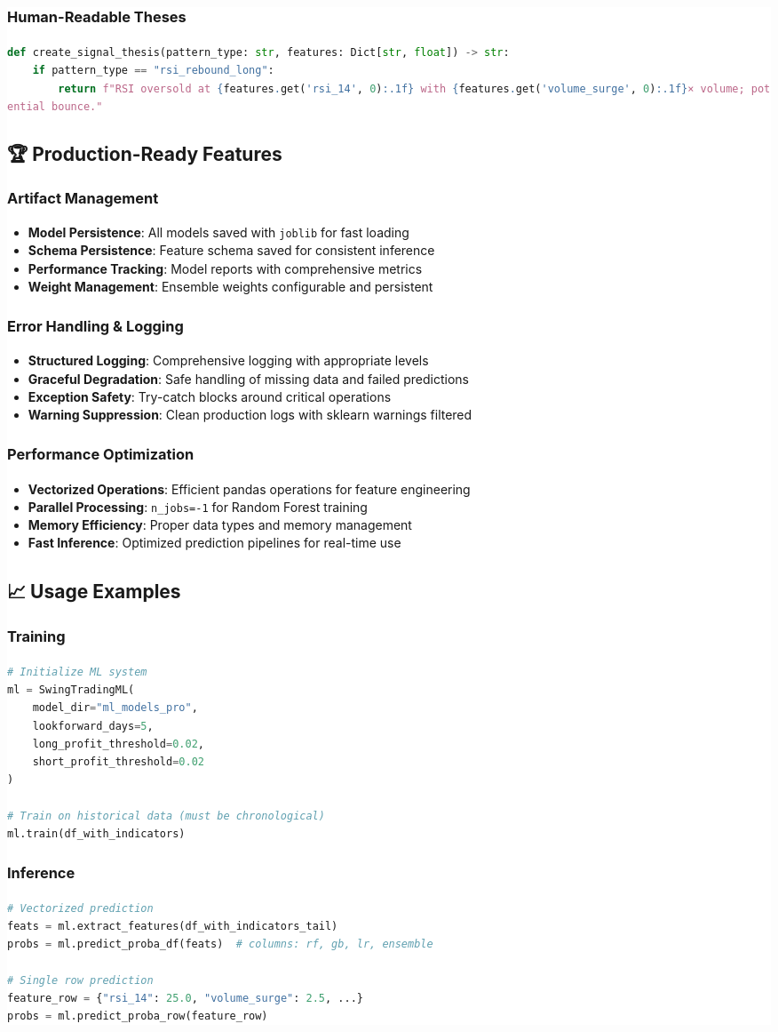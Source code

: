 ### **Human-Readable Theses**
```python
def create_signal_thesis(pattern_type: str, features: Dict[str, float]) -> str:
    if pattern_type == "rsi_rebound_long":
        return f"RSI oversold at {features.get('rsi_14', 0):.1f} with {features.get('volume_surge', 0):.1f}× volume; potential bounce."
```

## 🏆 **Production-Ready Features**

### **Artifact Management**
- **Model Persistence**: All models saved with `joblib` for fast loading
- **Schema Persistence**: Feature schema saved for consistent inference
- **Performance Tracking**: Model reports with comprehensive metrics
- **Weight Management**: Ensemble weights configurable and persistent

### **Error Handling & Logging**
- **Structured Logging**: Comprehensive logging with appropriate levels
- **Graceful Degradation**: Safe handling of missing data and failed predictions
- **Exception Safety**: Try-catch blocks around critical operations
- **Warning Suppression**: Clean production logs with sklearn warnings filtered

### **Performance Optimization**
- **Vectorized Operations**: Efficient pandas operations for feature engineering
- **Parallel Processing**: `n_jobs=-1` for Random Forest training
- **Memory Efficiency**: Proper data types and memory management
- **Fast Inference**: Optimized prediction pipelines for real-time use

## 📈 **Usage Examples**

### **Training**
```python
# Initialize ML system
ml = SwingTradingML(
    model_dir="ml_models_pro",
    lookforward_days=5,
    long_profit_threshold=0.02,
    short_profit_threshold=0.02
)

# Train on historical data (must be chronological)
ml.train(df_with_indicators)
```

### **Inference**
```python
# Vectorized prediction
feats = ml.extract_features(df_with_indicators_tail)
probs = ml.predict_proba_df(feats)  # columns: rf, gb, lr, ensemble

# Single row prediction
feature_row = {"rsi_14": 25.0, "volume_surge": 2.5, ...}
probs = ml.predict_proba_row(feature_row)
```
